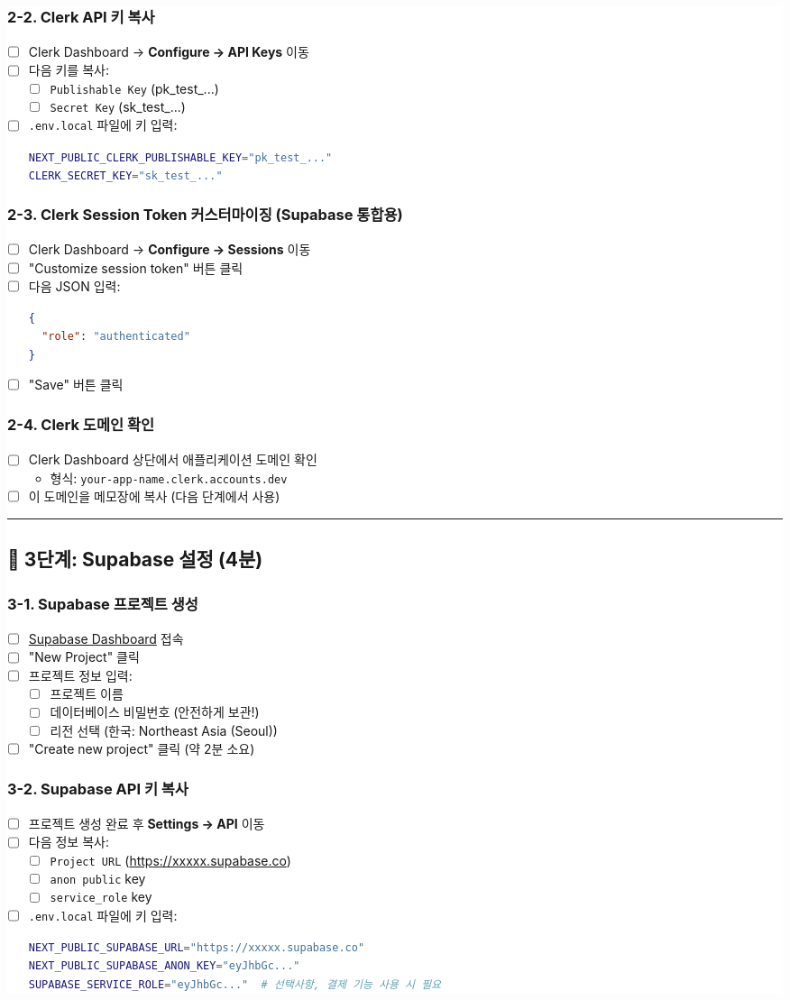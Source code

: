 ### 2-2. Clerk API 키 복사

- [ ] Clerk Dashboard → **Configure → API Keys** 이동
- [ ] 다음 키를 복사:
  - [ ] `Publishable Key` (pk_test_...)
  - [ ] `Secret Key` (sk_test_...)
- [ ] `.env.local` 파일에 키 입력:
  ```bash
  NEXT_PUBLIC_CLERK_PUBLISHABLE_KEY="pk_test_..."
  CLERK_SECRET_KEY="sk_test_..."
  ```

### 2-3. Clerk Session Token 커스터마이징 (Supabase 통합용)

- [ ] Clerk Dashboard → **Configure → Sessions** 이동
- [ ] "Customize session token" 버튼 클릭
- [ ] 다음 JSON 입력:
  ```json
  {
    "role": "authenticated"
  }
  ```
- [ ] "Save" 버튼 클릭

### 2-4. Clerk 도메인 확인

- [ ] Clerk Dashboard 상단에서 애플리케이션 도메인 확인
  - 형식: `your-app-name.clerk.accounts.dev`
- [ ] 이 도메인을 메모장에 복사 (다음 단계에서 사용)

---

## 💾 3단계: Supabase 설정 (4분)

### 3-1. Supabase 프로젝트 생성

- [ ] [Supabase Dashboard](https://supabase.com/dashboard) 접속
- [ ] "New Project" 클릭
- [ ] 프로젝트 정보 입력:
  - [ ] 프로젝트 이름
  - [ ] 데이터베이스 비밀번호 (안전하게 보관!)
  - [ ] 리전 선택 (한국: Northeast Asia (Seoul))
- [ ] "Create new project" 클릭 (약 2분 소요)

### 3-2. Supabase API 키 복사

- [ ] 프로젝트 생성 완료 후 **Settings → API** 이동
- [ ] 다음 정보 복사:
  - [ ] `Project URL` (https://xxxxx.supabase.co)
  - [ ] `anon public` key
  - [ ] `service_role` key
- [ ] `.env.local` 파일에 키 입력:
  ```bash
  NEXT_PUBLIC_SUPABASE_URL="https://xxxxx.supabase.co"
  NEXT_PUBLIC_SUPABASE_ANON_KEY="eyJhbGc..."
  SUPABASE_SERVICE_ROLE="eyJhbGc..."  # 선택사항, 결제 기능 사용 시 필요
  ```

